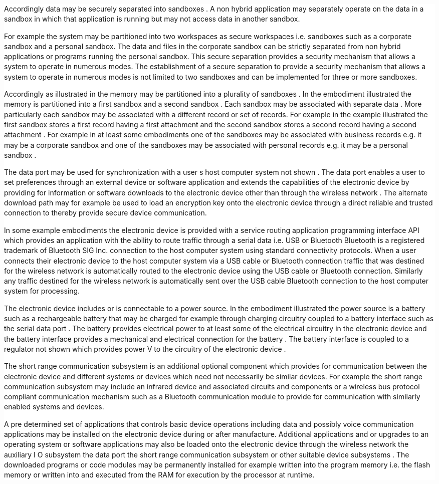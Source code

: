 Accordingly data may be securely separated into sandboxes . A non hybrid application may separately operate on the data in a sandbox in which that application is running but may not access data in another sandbox.

For example the system may be partitioned into two workspaces as secure workspaces i.e. sandboxes such as a corporate sandbox and a personal sandbox. The data and files in the corporate sandbox can be strictly separated from non hybrid applications or programs running the personal sandbox. This secure separation provides a security mechanism that allows a system to operate in numerous modes. The establishment of a secure separation to provide a security mechanism that allows a system to operate in numerous modes is not limited to two sandboxes and can be implemented for three or more sandboxes.

Accordingly as illustrated in the memory may be partitioned into a plurality of sandboxes . In the embodiment illustrated the memory is partitioned into a first sandbox and a second sandbox . Each sandbox may be associated with separate data . More particularly each sandbox may be associated with a different record or set of records. For example in the example illustrated the first sandbox stores a first record having a first attachment and the second sandbox stores a second record having a second attachment . For example in at least some embodiments one of the sandboxes may be associated with business records e.g. it may be a corporate sandbox and one of the sandboxes may be associated with personal records e.g. it may be a personal sandbox .

The data port may be used for synchronization with a user s host computer system not shown . The data port enables a user to set preferences through an external device or software application and extends the capabilities of the electronic device by providing for information or software downloads to the electronic device other than through the wireless network . The alternate download path may for example be used to load an encryption key onto the electronic device through a direct reliable and trusted connection to thereby provide secure device communication.

In some example embodiments the electronic device is provided with a service routing application programming interface API which provides an application with the ability to route traffic through a serial data i.e. USB or Bluetooth Bluetooth is a registered trademark of Bluetooth SIG Inc. connection to the host computer system using standard connectivity protocols. When a user connects their electronic device to the host computer system via a USB cable or Bluetooth connection traffic that was destined for the wireless network is automatically routed to the electronic device using the USB cable or Bluetooth connection. Similarly any traffic destined for the wireless network is automatically sent over the USB cable Bluetooth connection to the host computer system for processing.

The electronic device includes or is connectable to a power source. In the embodiment illustrated the power source is a battery such as a rechargeable battery that may be charged for example through charging circuitry coupled to a battery interface such as the serial data port . The battery provides electrical power to at least some of the electrical circuitry in the electronic device and the battery interface provides a mechanical and electrical connection for the battery . The battery interface is coupled to a regulator not shown which provides power V to the circuitry of the electronic device .

The short range communication subsystem is an additional optional component which provides for communication between the electronic device and different systems or devices which need not necessarily be similar devices. For example the short range communication subsystem may include an infrared device and associated circuits and components or a wireless bus protocol compliant communication mechanism such as a Bluetooth communication module to provide for communication with similarly enabled systems and devices.

A pre determined set of applications that controls basic device operations including data and possibly voice communication applications may be installed on the electronic device during or after manufacture. Additional applications and or upgrades to an operating system or software applications may also be loaded onto the electronic device through the wireless network the auxiliary I O subsystem the data port the short range communication subsystem or other suitable device subsystems . The downloaded programs or code modules may be permanently installed for example written into the program memory i.e. the flash memory or written into and executed from the RAM for execution by the processor at runtime.
